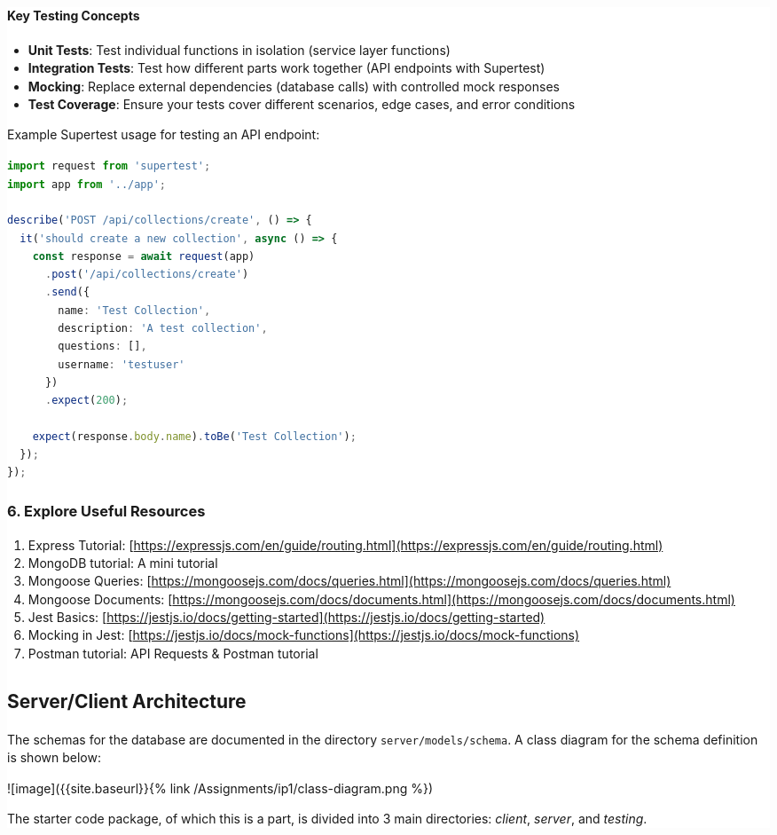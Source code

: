 #### Key Testing Concepts

- **Unit Tests**: Test individual functions in isolation (service layer functions)
- **Integration Tests**: Test how different parts work together (API endpoints with Supertest)
- **Mocking**: Replace external dependencies (database calls) with controlled mock responses
- **Test Coverage**: Ensure your tests cover different scenarios, edge cases, and error conditions

Example Supertest usage for testing an API endpoint:
```typescript
import request from 'supertest';
import app from '../app';

describe('POST /api/collections/create', () => {
  it('should create a new collection', async () => {
    const response = await request(app)
      .post('/api/collections/create')
      .send({
        name: 'Test Collection',
        description: 'A test collection',
        questions: [],
        username: 'testuser'
      })
      .expect(200);
    
    expect(response.body.name).toBe('Test Collection');
  });
});
```

### 6. Explore Useful Resources

1. Express Tutorial: [https://expressjs.com/en/guide/routing.html](https://expressjs.com/en/guide/routing.html)
2. MongoDB tutorial: A mini tutorial
3. Mongoose Queries: [https://mongoosejs.com/docs/queries.html](https://mongoosejs.com/docs/queries.html)
4. Mongoose Documents: [https://mongoosejs.com/docs/documents.html](https://mongoosejs.com/docs/documents.html)
5. Jest Basics: [https://jestjs.io/docs/getting-started](https://jestjs.io/docs/getting-started)
6. Mocking in Jest: [https://jestjs.io/docs/mock-functions](https://jestjs.io/docs/mock-functions)
8. Postman tutorial: API Requests & Postman tutorial

## Server/Client Architecture

The schemas for the database are documented in the directory `server/models/schema`.
A class diagram for the schema definition is
shown below:

![image]({{site.baseurl}}{% link /Assignments/ip1/class-diagram.png %})

The starter code package, of which this is a part, is divided into 3 main directories: _client_, _server_, and _testing_.
